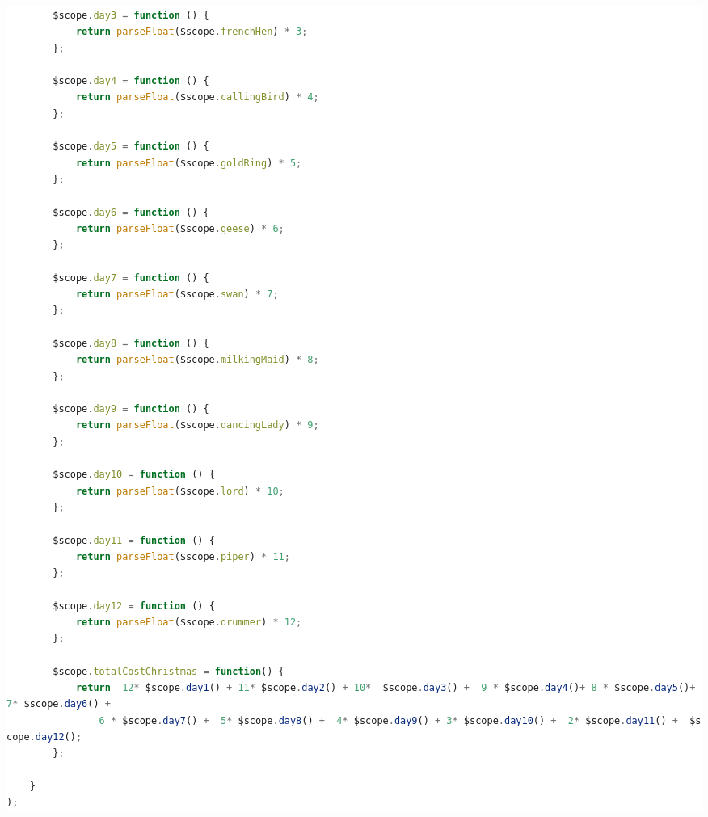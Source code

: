 ``` javascript
        $scope.day3 = function () {
            return parseFloat($scope.frenchHen) * 3;
        };

        $scope.day4 = function () {
            return parseFloat($scope.callingBird) * 4;
        };

        $scope.day5 = function () {
            return parseFloat($scope.goldRing) * 5;
        };

        $scope.day6 = function () {
            return parseFloat($scope.geese) * 6;
        };

        $scope.day7 = function () {
            return parseFloat($scope.swan) * 7;
        };

        $scope.day8 = function () {
            return parseFloat($scope.milkingMaid) * 8;
        };

        $scope.day9 = function () {
            return parseFloat($scope.dancingLady) * 9;
        };

        $scope.day10 = function () {
            return parseFloat($scope.lord) * 10;
        };

        $scope.day11 = function () {
            return parseFloat($scope.piper) * 11;
        };

        $scope.day12 = function () {
            return parseFloat($scope.drummer) * 12;
        };

        $scope.totalCostChristmas = function() {
            return  12* $scope.day1() + 11* $scope.day2() + 10*  $scope.day3() +  9 * $scope.day4()+ 8 * $scope.day5()+ 7* $scope.day6() +
                6 * $scope.day7() +  5* $scope.day8() +  4* $scope.day9() + 3* $scope.day10() +  2* $scope.day11() +  $scope.day12();
        };

    }
);
```
